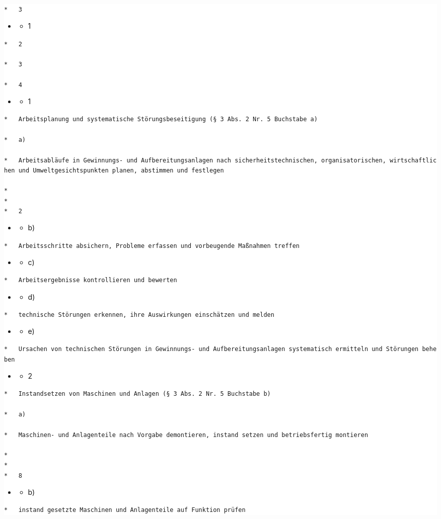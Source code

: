     *   3


*    *   1

    *   2

    *   3

    *   4


*    *   1

    *   Arbeitsplanung und systematische Störungsbeseitigung (§ 3 Abs. 2 Nr. 5 Buchstabe a)

    *   a)

    *   Arbeitsabläufe in Gewinnungs- und Aufbereitungsanlagen nach sicherheitstechnischen, organisatorischen, wirtschaftlichen und Umweltgesichtspunkten planen, abstimmen und festlegen

    *
    *
    *   2


*    *   b)

    *   Arbeitsschritte absichern, Probleme erfassen und vorbeugende Maßnahmen treffen


*    *   c)

    *   Arbeitsergebnisse kontrollieren und bewerten


*    *   d)

    *   technische Störungen erkennen, ihre Auswirkungen einschätzen und melden


*    *   e)

    *   Ursachen von technischen Störungen in Gewinnungs- und Aufbereitungsanlagen systematisch ermitteln und Störungen beheben


*    *   2

    *   Instandsetzen von Maschinen und Anlagen (§ 3 Abs. 2 Nr. 5 Buchstabe b)

    *   a)

    *   Maschinen- und Anlagenteile nach Vorgabe demontieren, instand setzen und betriebsfertig montieren

    *
    *
    *   8


*    *   b)

    *   instand gesetzte Maschinen und Anlagenteile auf Funktion prüfen

